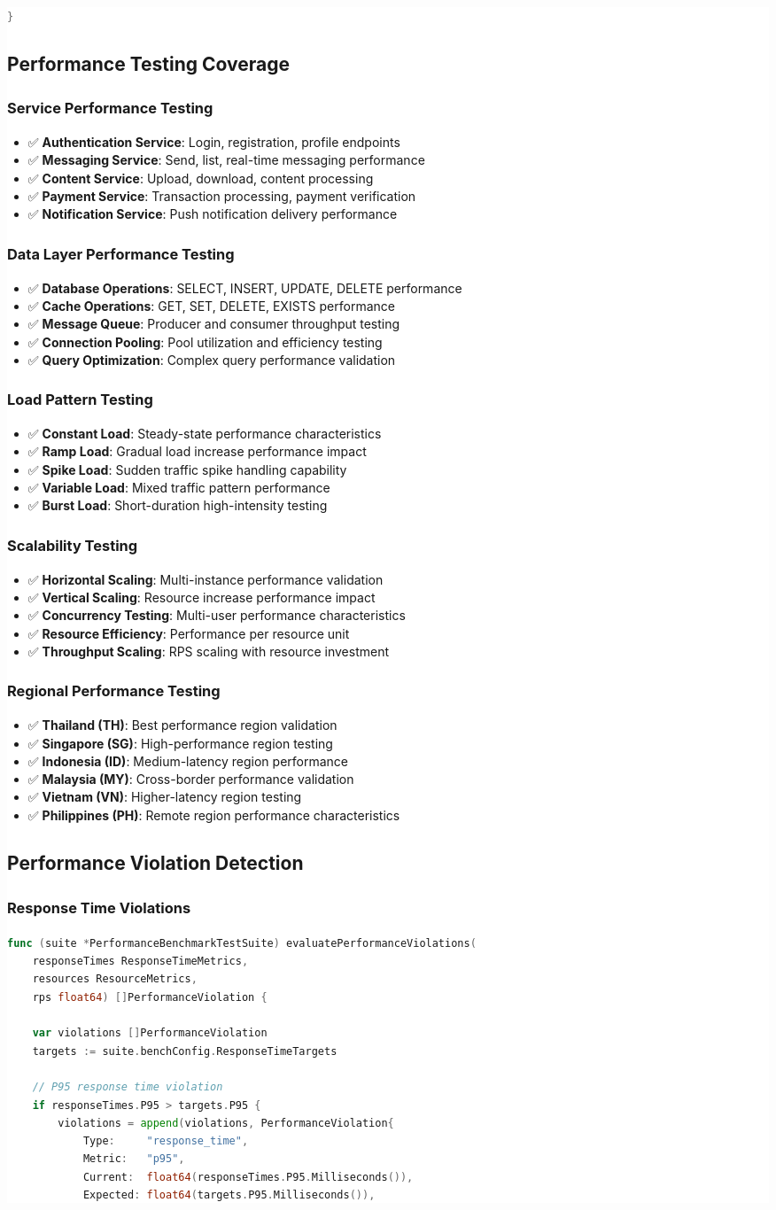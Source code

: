 ```go
}
```

## Performance Testing Coverage

### **Service Performance Testing**
- ✅ **Authentication Service**: Login, registration, profile endpoints
- ✅ **Messaging Service**: Send, list, real-time messaging performance
- ✅ **Content Service**: Upload, download, content processing
- ✅ **Payment Service**: Transaction processing, payment verification
- ✅ **Notification Service**: Push notification delivery performance

### **Data Layer Performance Testing**
- ✅ **Database Operations**: SELECT, INSERT, UPDATE, DELETE performance
- ✅ **Cache Operations**: GET, SET, DELETE, EXISTS performance
- ✅ **Message Queue**: Producer and consumer throughput testing
- ✅ **Connection Pooling**: Pool utilization and efficiency testing
- ✅ **Query Optimization**: Complex query performance validation

### **Load Pattern Testing**
- ✅ **Constant Load**: Steady-state performance characteristics
- ✅ **Ramp Load**: Gradual load increase performance impact
- ✅ **Spike Load**: Sudden traffic spike handling capability
- ✅ **Variable Load**: Mixed traffic pattern performance
- ✅ **Burst Load**: Short-duration high-intensity testing

### **Scalability Testing**
- ✅ **Horizontal Scaling**: Multi-instance performance validation
- ✅ **Vertical Scaling**: Resource increase performance impact
- ✅ **Concurrency Testing**: Multi-user performance characteristics
- ✅ **Resource Efficiency**: Performance per resource unit
- ✅ **Throughput Scaling**: RPS scaling with resource investment

### **Regional Performance Testing**
- ✅ **Thailand (TH)**: Best performance region validation
- ✅ **Singapore (SG)**: High-performance region testing
- ✅ **Indonesia (ID)**: Medium-latency region performance
- ✅ **Malaysia (MY)**: Cross-border performance validation
- ✅ **Vietnam (VN)**: Higher-latency region testing
- ✅ **Philippines (PH)**: Remote region performance characteristics

## Performance Violation Detection

### **Response Time Violations**
```go
func (suite *PerformanceBenchmarkTestSuite) evaluatePerformanceViolations(
    responseTimes ResponseTimeMetrics,
    resources ResourceMetrics,
    rps float64) []PerformanceViolation {

    var violations []PerformanceViolation
    targets := suite.benchConfig.ResponseTimeTargets

    // P95 response time violation
    if responseTimes.P95 > targets.P95 {
        violations = append(violations, PerformanceViolation{
            Type:     "response_time",
            Metric:   "p95",
            Current:  float64(responseTimes.P95.Milliseconds()),
            Expected: float64(targets.P95.Milliseconds()),
```
